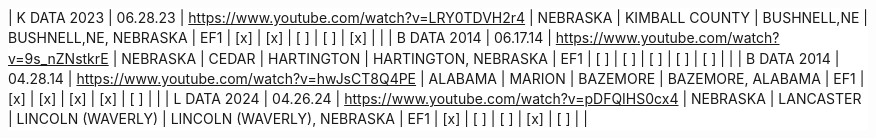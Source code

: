 | K DATA 2023                                                                                | 06.28.23                                                                                                                                                                                                                                                                          | https://www.youtube.com/watch?v=LRY0TDVH2r4                                                                                                                                                                                                                                                                                                                                                                                                                      | NEBRASKA                                               | KIMBALL COUNTY                     | BUSHNELL,NE                          | BUSHNELL,NE, NEBRASKA                                                                | EF1                                                                  | [x]       | [x]                | [ ]                   | [ ]       | [x]               |                                                                                                                                                                  |
| B DATA 2014                                                                                | 06.17.14                                                                                                                                                                                                                                                                          | https://www.youtube.com/watch?v=9s_nZNstkrE                                                                                                                                                                                                                                                                                                                                                                                                                      | NEBRASKA                                               | CEDAR                              | HARTINGTON                           | HARTINGTON, NEBRASKA                                                                 | EF1                                                                  | [ ]       | [ ]                | [ ]                   | [ ]       | [ ]               |                                                                                                                                                                  |
| B DATA 2014                                                                                | 04.28.14                                                                                                                                                                                                                                                                          | https://www.youtube.com/watch?v=hwJsCT8Q4PE                                                                                                                                                                                                                                                                                                                                                                                                                      | ALABAMA                                                | MARION                             | BAZEMORE                             | BAZEMORE, ALABAMA                                                                    | EF1                                                                  | [x]       | [x]                | [x]                   | [x]       | [ ]               |                                                                                                                                                                  |
| L DATA 2024                                                                                | 04.26.24                                                                                                                                                                                                                                                                          | https://www.youtube.com/watch?v=pDFQIHS0cx4                                                                                                                                                                                                                                                                                                                                                                                                                      | NEBRASKA                                               | LANCASTER                          | LINCOLN (WAVERLY)                    | LINCOLN (WAVERLY), NEBRASKA                                                          | EF1                                                                  | [x]       | [ ]                | [ ]                   | [x]       | [ ]               |                                                                                                                                                                  |